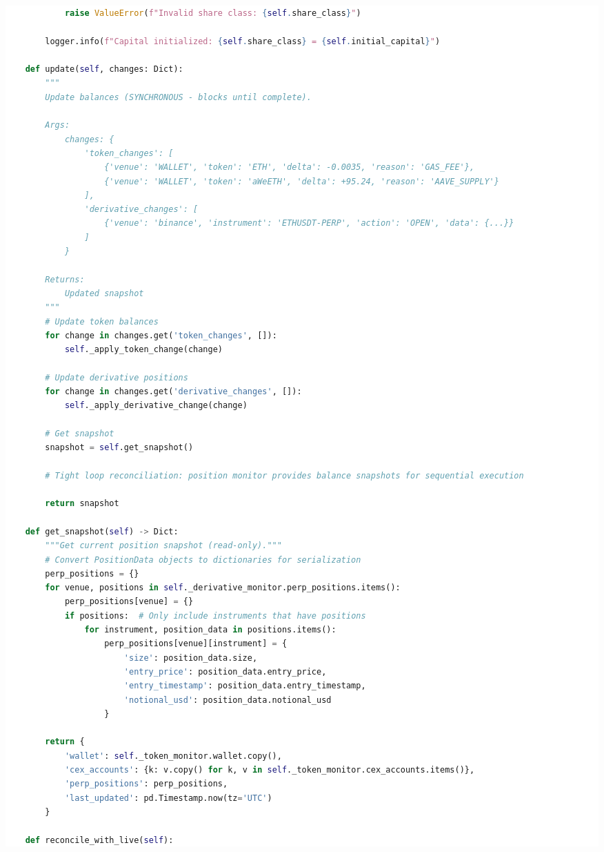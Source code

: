 ```python
            raise ValueError(f"Invalid share class: {self.share_class}")
        
        logger.info(f"Capital initialized: {self.share_class} = {self.initial_capital}")
    
    def update(self, changes: Dict):
        """
        Update balances (SYNCHRONOUS - blocks until complete).
        
        Args:
            changes: {
                'token_changes': [
                    {'venue': 'WALLET', 'token': 'ETH', 'delta': -0.0035, 'reason': 'GAS_FEE'},
                    {'venue': 'WALLET', 'token': 'aWeETH', 'delta': +95.24, 'reason': 'AAVE_SUPPLY'}
                ],
                'derivative_changes': [
                    {'venue': 'binance', 'instrument': 'ETHUSDT-PERP', 'action': 'OPEN', 'data': {...}}
                ]
            }
        
        Returns:
            Updated snapshot
        """
        # Update token balances
        for change in changes.get('token_changes', []):
            self._apply_token_change(change)
        
        # Update derivative positions
        for change in changes.get('derivative_changes', []):
            self._apply_derivative_change(change)
        
        # Get snapshot
        snapshot = self.get_snapshot()
        
        # Tight loop reconciliation: position monitor provides balance snapshots for sequential execution
        
        return snapshot
    
    def get_snapshot(self) -> Dict:
        """Get current position snapshot (read-only)."""
        # Convert PositionData objects to dictionaries for serialization
        perp_positions = {}
        for venue, positions in self._derivative_monitor.perp_positions.items():
            perp_positions[venue] = {}
            if positions:  # Only include instruments that have positions
                for instrument, position_data in positions.items():
                    perp_positions[venue][instrument] = {
                        'size': position_data.size,
                        'entry_price': position_data.entry_price,
                        'entry_timestamp': position_data.entry_timestamp,
                        'notional_usd': position_data.notional_usd
                    }
        
        return {
            'wallet': self._token_monitor.wallet.copy(),
            'cex_accounts': {k: v.copy() for k, v in self._token_monitor.cex_accounts.items()},
            'perp_positions': perp_positions,
            'last_updated': pd.Timestamp.now(tz='UTC')
        }
    
    def reconcile_with_live(self):
```
